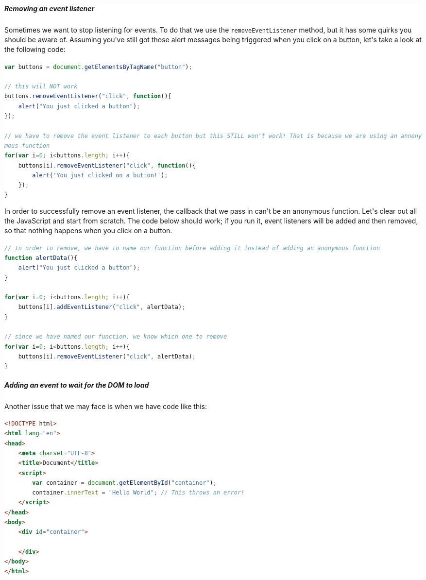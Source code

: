 ```js
```
##### Removing an event listener
Sometimes we want to stop listening for events. To do that we use the `removeEventListener` method, but it has some quirks you should be aware of. Assuming you've still got those alert messages being triggered when you click on a button, let's take a look at the following code:
```js
var buttons = document.getElementsByTagName("button");

// this will NOT work 
buttons.removeEventListener("click", function(){
    alert("You just clicked a button");
});

// we have to remove the event listener to each button but this STILL won't work! That is because we are using an annonymous function
for(var i=0; i<buttons.length; i++){
    buttons[i].removeEventListener("click", function(){
        alert('You just clicked on a button!');
    });
}
```
In order to successfully remove an event listener, the callback that we pass in can't be an anonymous function. Let's clear out all the JavaScript and start from scratch. The code below should work; if you run it, event listeners will be added and then removed, so that nothing happens when you click on a button.
```js
// In order to remove, we have to name our function before adding it instead of adding an anonymous function
function alertData(){
    alert("You just clicked a button");
}

for(var i=0; i<buttons.length; i++){
    buttons[i].addEventListener("click", alertData);
}

// since we have named our function, we know which one to remove
for(var i=0; i<buttons.length; i++){
    buttons[i].removeEventListener("click", alertData);
}
```
##### Adding an event to wait for the DOM to load
Another issue that we may face is when we have code like this:
```html
<!DOCTYPE html>
<html lang="en">
<head>
    <meta charset="UTF-8">
    <title>Document</title>
    <script>
        var container = document.getElementById("container");
        container.innerText = "Hello World"; // This throws an error!
    </script>
</head>
<body>
    <div id="container">

    </div>
</body>
</html>
```